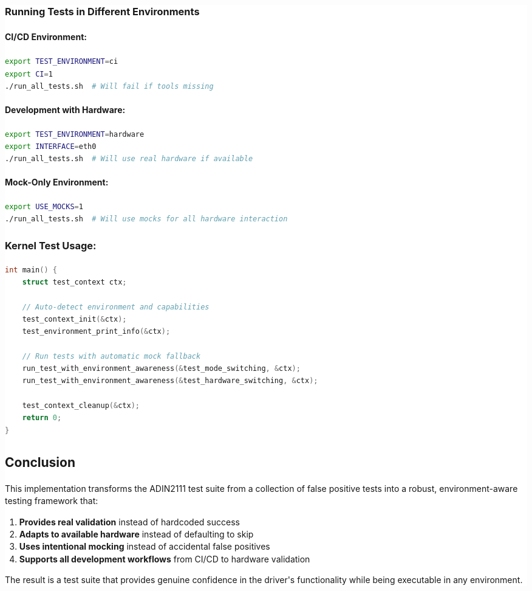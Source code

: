 ### Running Tests in Different Environments

#### CI/CD Environment:
```bash
export TEST_ENVIRONMENT=ci
export CI=1
./run_all_tests.sh  # Will fail if tools missing
```

#### Development with Hardware:
```bash
export TEST_ENVIRONMENT=hardware
export INTERFACE=eth0
./run_all_tests.sh  # Will use real hardware if available
```

#### Mock-Only Environment:
```bash
export USE_MOCKS=1
./run_all_tests.sh  # Will use mocks for all hardware interaction
```

### Kernel Test Usage:
```c
int main() {
    struct test_context ctx;
    
    // Auto-detect environment and capabilities
    test_context_init(&ctx);
    test_environment_print_info(&ctx);
    
    // Run tests with automatic mock fallback
    run_test_with_environment_awareness(&test_mode_switching, &ctx);
    run_test_with_environment_awareness(&test_hardware_switching, &ctx);
    
    test_context_cleanup(&ctx);
    return 0;
}
```

## Conclusion

This implementation transforms the ADIN2111 test suite from a collection of false positive tests into a robust, environment-aware testing framework that:

1. **Provides real validation** instead of hardcoded success
2. **Adapts to available hardware** instead of defaulting to skip
3. **Uses intentional mocking** instead of accidental false positives
4. **Supports all development workflows** from CI/CD to hardware validation

The result is a test suite that provides genuine confidence in the driver's functionality while being executable in any environment.
